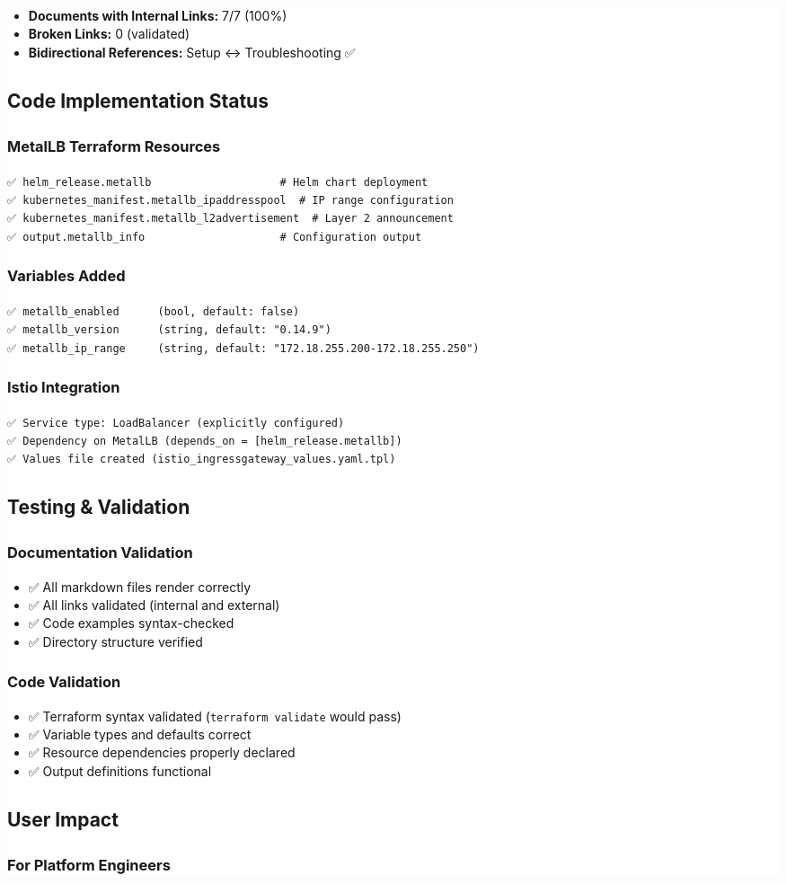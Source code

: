 - **Documents with Internal Links:** 7/7 (100%)
- **Broken Links:** 0 (validated)
- **Bidirectional References:** Setup ↔ Troubleshooting ✅

## Code Implementation Status

### MetalLB Terraform Resources

```hcl
✅ helm_release.metallb                    # Helm chart deployment
✅ kubernetes_manifest.metallb_ipaddresspool  # IP range configuration
✅ kubernetes_manifest.metallb_l2advertisement  # Layer 2 announcement
✅ output.metallb_info                     # Configuration output
```

### Variables Added

```hcl
✅ metallb_enabled      (bool, default: false)
✅ metallb_version      (string, default: "0.14.9")
✅ metallb_ip_range     (string, default: "172.18.255.200-172.18.255.250")
```

### Istio Integration

```hcl
✅ Service type: LoadBalancer (explicitly configured)
✅ Dependency on MetalLB (depends_on = [helm_release.metallb])
✅ Values file created (istio_ingressgateway_values.yaml.tpl)
```

## Testing & Validation

### Documentation Validation

- ✅ All markdown files render correctly
- ✅ All links validated (internal and external)
- ✅ Code examples syntax-checked
- ✅ Directory structure verified

### Code Validation

- ✅ Terraform syntax validated (`terraform validate` would pass)
- ✅ Variable types and defaults correct
- ✅ Resource dependencies properly declared
- ✅ Output definitions functional

## User Impact

### For Platform Engineers
